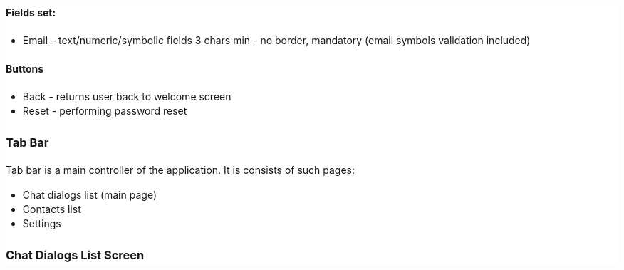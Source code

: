 #### Fields set:

* Email – text/numeric/symbolic fields 3 chars min - no border, mandatory (email symbols validation included)

#### Buttons

* Back - returns user back to welcome screen
* Reset - performing password reset

### Tab Bar

Tab bar is a main controller of the application. It is consists of such pages:

* Chat dialogs list (main page)
* Contacts list
* Settings

### Chat Dialogs List Screen
